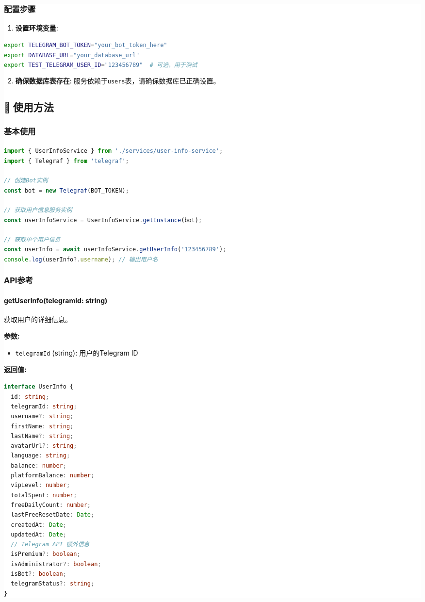 ### 配置步骤

1. **设置环境变量**:
```bash
export TELEGRAM_BOT_TOKEN="your_bot_token_here"
export DATABASE_URL="your_database_url"
export TEST_TELEGRAM_USER_ID="123456789"  # 可选，用于测试
```

2. **确保数据库表存在**:
服务依赖于`users`表，请确保数据库已正确设置。

## 📝 使用方法

### 基本使用

```typescript
import { UserInfoService } from './services/user-info-service';
import { Telegraf } from 'telegraf';

// 创建Bot实例
const bot = new Telegraf(BOT_TOKEN);

// 获取用户信息服务实例
const userInfoService = UserInfoService.getInstance(bot);

// 获取单个用户信息
const userInfo = await userInfoService.getUserInfo('123456789');
console.log(userInfo?.username); // 输出用户名
```

### API参考

#### getUserInfo(telegramId: string)
获取用户的详细信息。

**参数:**
- `telegramId` (string): 用户的Telegram ID

**返回值:**
```typescript
interface UserInfo {
  id: string;
  telegramId: string;
  username?: string;
  firstName: string;
  lastName?: string;
  avatarUrl?: string;
  language: string;
  balance: number;
  platformBalance: number;
  vipLevel: number;
  totalSpent: number;
  freeDailyCount: number;
  lastFreeResetDate: Date;
  createdAt: Date;
  updatedAt: Date;
  // Telegram API 额外信息
  isPremium?: boolean;
  isAdministrator?: boolean;
  isBot?: boolean;
  telegramStatus?: string;
}
```
